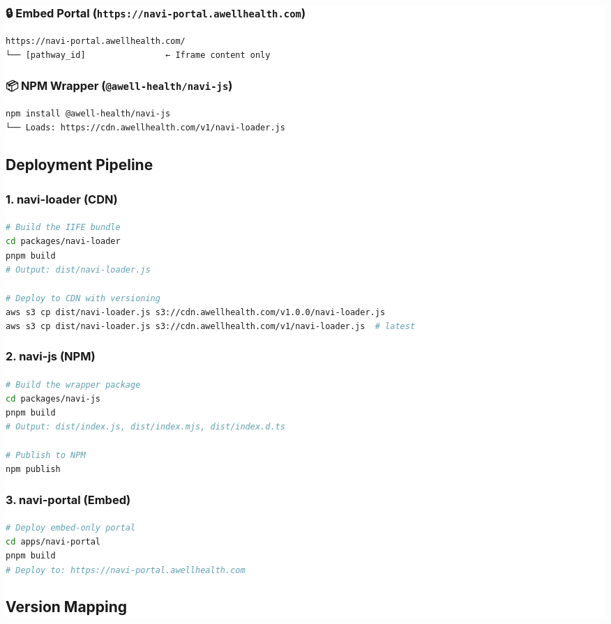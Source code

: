### **🔒 Embed Portal (`https://navi-portal.awellhealth.com`)**

```
https://navi-portal.awellhealth.com/
└── [pathway_id]                ← Iframe content only
```

### **📦 NPM Wrapper (`@awell-health/navi-js`)**

```
npm install @awell-health/navi-js
└── Loads: https://cdn.awellhealth.com/v1/navi-loader.js
```

## Deployment Pipeline

### **1. navi-loader (CDN)**

```bash
# Build the IIFE bundle
cd packages/navi-loader
pnpm build
# Output: dist/navi-loader.js

# Deploy to CDN with versioning
aws s3 cp dist/navi-loader.js s3://cdn.awellhealth.com/v1.0.0/navi-loader.js
aws s3 cp dist/navi-loader.js s3://cdn.awellhealth.com/v1/navi-loader.js  # latest
```

### **2. navi-js (NPM)**

```bash
# Build the wrapper package
cd packages/navi-js
pnpm build
# Output: dist/index.js, dist/index.mjs, dist/index.d.ts

# Publish to NPM
npm publish
```

### **3. navi-portal (Embed)**

```bash
# Deploy embed-only portal
cd apps/navi-portal
pnpm build
# Deploy to: https://navi-portal.awellhealth.com
```

## Version Mapping
